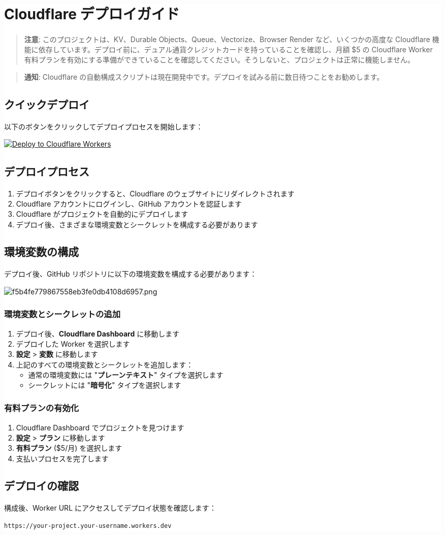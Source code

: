 # Cloudflare デプロイガイド

> **注意**: このプロジェクトは、KV、Durable Objects、Queue、Vectorize、Browser Render など、いくつかの高度な Cloudflare 機能に依存しています。デプロイ前に、デュアル通貨クレジットカードを持っていることを確認し、月額 $5 の Cloudflare Worker 有料プランを有効にする準備ができていることを確認してください。そうしないと、プロジェクトは正常に機能しません。

> **通知**: Cloudflare の自動構成スクリプトは現在開発中です。デプロイを試みる前に数日待つことをお勧めします。

## クイックデプロイ

以下のボタンをクリックしてデプロイプロセスを開始します：

[![Deploy to Cloudflare Workers](https://deploy.workers.cloudflare.com/button?paid=true)](https://deploy.workers.cloudflare.com/?url=https://github.com/YOURUSERNAME/YOURREPO&paid=true)

## デプロイプロセス

1. デプロイボタンをクリックすると、Cloudflare のウェブサイトにリダイレクトされます
2. Cloudflare アカウントにログインし、GitHub アカウントを認証します
3. Cloudflare がプロジェクトを自動的にデプロイします
4. デプロイ後、さまざまな環境変数とシークレットを構成する必要があります

## 環境変数の構成

デプロイ後、GitHub リポジトリに以下の環境変数を構成する必要があります：

![f5b4fe779867558eb3fe0db4108d6957.png](https://i.miji.bid/2025/03/05/f5b4fe779867558eb3fe0db4108d6957.png)

### 環境変数とシークレットの追加

1. デプロイ後、**Cloudflare Dashboard** に移動します
2. デプロイした Worker を選択します
3. **設定** > **変数** に移動します
4. 上記のすべての環境変数とシークレットを追加します：
   - 通常の環境変数には "**プレーンテキスト**" タイプを選択します
   - シークレットには "**暗号化**" タイプを選択します

### 有料プランの有効化

1. Cloudflare Dashboard でプロジェクトを見つけます
2. **設定** > **プラン** に移動します
3. **有料プラン** ($5/月) を選択します
4. 支払いプロセスを完了します

## デプロイの確認

構成後、Worker URL にアクセスしてデプロイ状態を確認します：

```
https://your-project.your-username.workers.dev
```
